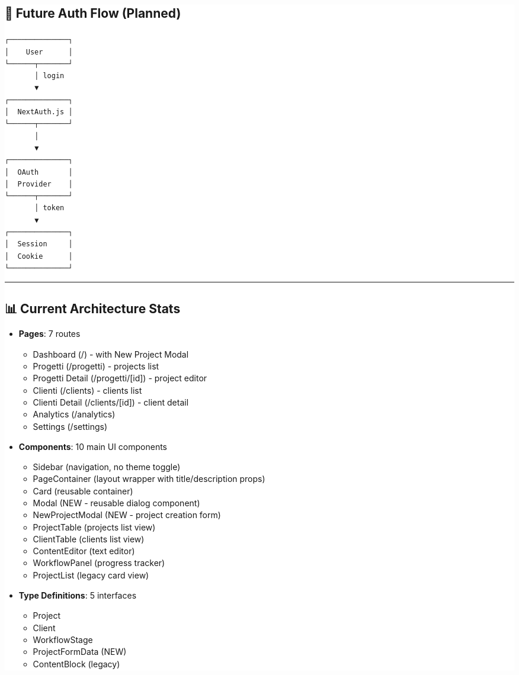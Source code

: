 ## 🔐 Future Auth Flow (Planned)

```
┌──────────────┐
│    User      │
└──────┬───────┘
       │ login
       ▼
┌──────────────┐
│  NextAuth.js │
└──────┬───────┘
       │
       ▼
┌──────────────┐
│  OAuth       │
│  Provider    │
└──────┬───────┘
       │ token
       ▼
┌──────────────┐
│  Session     │
│  Cookie      │
└──────────────┘
```

---

## 📊 Current Architecture Stats

- **Pages**: 7 routes
  - Dashboard (/) - with New Project Modal
  - Progetti (/progetti) - projects list
  - Progetti Detail (/progetti/[id]) - project editor
  - Clienti (/clients) - clients list
  - Clienti Detail (/clients/[id]) - client detail
  - Analytics (/analytics)
  - Settings (/settings)

- **Components**: 10 main UI components
  - Sidebar (navigation, no theme toggle)
  - PageContainer (layout wrapper with title/description props)
  - Card (reusable container)
  - Modal (NEW - reusable dialog component)
  - NewProjectModal (NEW - project creation form)
  - ProjectTable (projects list view)
  - ClientTable (clients list view)
  - ContentEditor (text editor)
  - WorkflowPanel (progress tracker)
  - ProjectList (legacy card view)

- **Type Definitions**: 5 interfaces
  - Project
  - Client
  - WorkflowStage
  - ProjectFormData (NEW)
  - ContentBlock (legacy)
